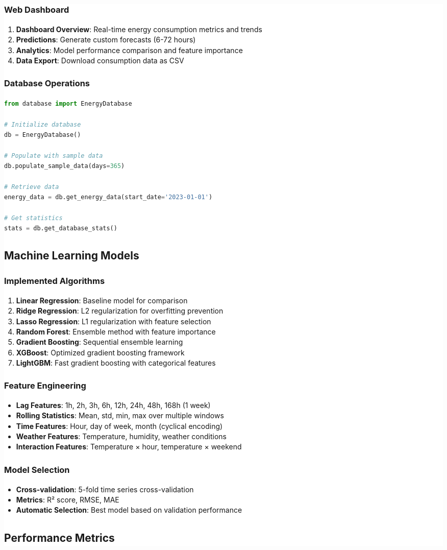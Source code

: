 ### Web Dashboard

1. **Dashboard Overview**: Real-time energy consumption metrics and trends
2. **Predictions**: Generate custom forecasts (6-72 hours)
3. **Analytics**: Model performance comparison and feature importance
4. **Data Export**: Download consumption data as CSV

### Database Operations

```python
from database import EnergyDatabase

# Initialize database
db = EnergyDatabase()

# Populate with sample data
db.populate_sample_data(days=365)

# Retrieve data
energy_data = db.get_energy_data(start_date='2023-01-01')

# Get statistics
stats = db.get_database_stats()
```

## Machine Learning Models

### Implemented Algorithms
1. **Linear Regression**: Baseline model for comparison
2. **Ridge Regression**: L2 regularization for overfitting prevention
3. **Lasso Regression**: L1 regularization with feature selection
4. **Random Forest**: Ensemble method with feature importance
5. **Gradient Boosting**: Sequential ensemble learning
6. **XGBoost**: Optimized gradient boosting framework
7. **LightGBM**: Fast gradient boosting with categorical features

### Feature Engineering
- **Lag Features**: 1h, 2h, 3h, 6h, 12h, 24h, 48h, 168h (1 week)
- **Rolling Statistics**: Mean, std, min, max over multiple windows
- **Time Features**: Hour, day of week, month (cyclical encoding)
- **Weather Features**: Temperature, humidity, weather conditions
- **Interaction Features**: Temperature × hour, temperature × weekend

### Model Selection
- **Cross-validation**: 5-fold time series cross-validation
- **Metrics**: R² score, RMSE, MAE
- **Automatic Selection**: Best model based on validation performance

## Performance Metrics
